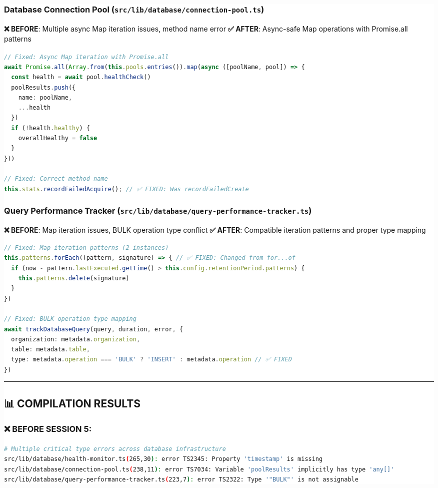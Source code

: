 ### Database Connection Pool (`src/lib/database/connection-pool.ts`)
**❌ BEFORE**: Multiple async Map iteration issues, method name error
**✅ AFTER**: Async-safe Map operations with Promise.all patterns
```typescript
// Fixed: Async Map iteration with Promise.all
await Promise.all(Array.from(this.pools.entries()).map(async ([poolName, pool]) => {
  const health = await pool.healthCheck()
  poolResults.push({
    name: poolName,
    ...health
  })
  if (!health.healthy) {
    overallHealthy = false
  }
}))

// Fixed: Correct method name
this.stats.recordFailedAcquire(); // ✅ FIXED: Was recordFailedCreate
```

### Query Performance Tracker (`src/lib/database/query-performance-tracker.ts`)
**❌ BEFORE**: Map iteration issues, BULK operation type conflict
**✅ AFTER**: Compatible iteration patterns and proper type mapping
```typescript
// Fixed: Map iteration patterns (2 instances)
this.patterns.forEach((pattern, signature) => { // ✅ FIXED: Changed from for...of
  if (now - pattern.lastExecuted.getTime() > this.config.retentionPeriod.patterns) {
    this.patterns.delete(signature)
  }
})

// Fixed: BULK operation type mapping  
await trackDatabaseQuery(query, duration, error, {
  organization: metadata.organization,
  table: metadata.table,
  type: metadata.operation === 'BULK' ? 'INSERT' : metadata.operation // ✅ FIXED
})
```

---

## 📊 COMPILATION RESULTS

### ❌ BEFORE SESSION 5:
```bash
# Multiple critical type errors across database infrastructure
src/lib/database/health-monitor.ts(265,30): error TS2345: Property 'timestamp' is missing
src/lib/database/connection-pool.ts(238,11): error TS7034: Variable 'poolResults' implicitly has type 'any[]'
src/lib/database/query-performance-tracker.ts(223,7): error TS2322: Type '"BULK"' is not assignable
```
